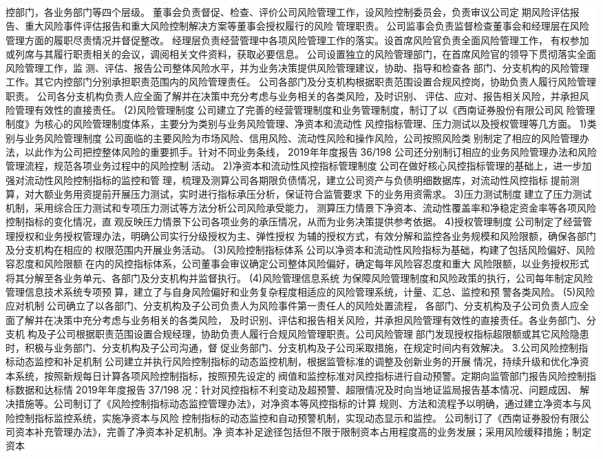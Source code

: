 控部门，各业务部门等四个层级。
董事会负责督促、检查、评价公司风险管理工作，设风险控制委员会，负责审议公司定
期风险评估报告、重大风险事件评估报告和重大风险控制解决方案等董事会授权履行的风险
管理职责。
公司监事会负责监督检查董事会和经理层在风险管理方面的履职尽责情况并督促整改。
经理层负责经营管理中各项风险管理工作的落实。设首席风险官负责全面风险管理工作，
有权参加或列席与其履行职责相关的会议，调阅相关文件资料，获取必要信息。
公司设置独立的风险管理部门，在首席风险官的领导下贯彻落实全面风险管理工作，监
测、评估、报告公司整体风险水平，并为业务决策提供风险管理建议，协助、指导和检查各
部门、分支机构的风险管理工作。其它内控部门分别承担职责范围内的风险管理责任。
公司各部门及分支机构根据职责范围设置合规风控岗，协助负责人履行风险管理职责。
公司各分支机构负责人应全面了解并在决策中充分考虑与业务相关的各类风险，及时识别、
评估、应对、报告相关风险，并承担风险管理有效性的直接责任。
(2)风险管理制度
公司建立了完善的经营管理制度和业务管理制度，制订了以《西南证券股份有限公司风
险管理制度》为核心的风险管理制度体系，主要分为类别与业务风险管理、净资本和流动性
风控指标管理、压力测试以及授权管理等几方面。
1)类别与业务风险管理制度
公司面临的主要风险为市场风险、信用风险、流动性风险和操作风险，公司按照风险类
别制定了相应的风险管理办法，以此作为公司把控整体风险的重要抓手。针对不同业务条线，
2019年年度报告
36/198
公司还分别制订相应的业务风险管理办法和风险管理流程，规范各项业务过程中的风险控制
活动。
2)净资本和流动性风控指标管理制度
公司在做好核心风控指标管理的基础上，进一步加强对流动性风险控制指标的监控和管
理，梳理及测算公司各期限负债情况，建立公司资产与负债明细数据库，对流动性风控指标
提前测算，对大额业务用资提前开展压力测试，实时进行指标承压分析，保证符合监管要求
下的业务用资需求。
3)压力测试制度
建立了压力测试机制，采用综合压力测试和专项压力测试等方法分析公司风险承受能力，
测算压力情景下净资本、流动性覆盖率和净稳定资金率等各项风险控制指标的变化情况，直
观反映压力情景下公司各项业务的承压情况，从而为业务决策提供参考依据。
4)授权管理制度
公司制定了经营管理授权和业务授权管理办法，明确公司实行分级授权为主、弹性授权
为辅的授权方式，有效分解和监控各业务规模和风险限额，确保各部门及分支机构在相应的
权限范围内开展业务活动。
(3)风险控制指标体系
公司以净资本和流动性风险指标为基础，构建了包括风险偏好、风险容忍度和风险限额
在内的风控指标体系，公司董事会审议确定公司整体风险偏好，确定每年风险容忍度和重大
风险限额，以业务授权形式将其分解至各业务单元、各部门及分支机构并监督执行。
(4)风险管理信息系统
为保障风险管理制度和风险政策的执行，公司每年制定风险管理信息技术系统专项预
算，建立了与自身风险偏好和业务复杂程度相适应的风险管理系统，计量、汇总、监控和预
警各类风险。
(5)风险应对机制
公司确立了以各部门、分支机构及子公司负责人为风险事件第一责任人的风险处置流程，
各部门、分支机构及子公司负责人应全面了解并在决策中充分考虑与业务相关的各类风险，
及时识别、评估和报告相关风险，并承担风险管理有效性的直接责任。各业务部门、分支机
构及子公司根据职责范围设置合规经理，协助负责人履行合规风险管理职责。公司风险管理
部门发现授权指标超限额或其它风险隐患时，积极与业务部门、分支机构及子公司沟通，督
促业务部门、分支机构及子公司采取措施，在规定时间内有效解决。
3.公司风险控制指标动态监控和补足机制
公司建立并执行风险控制指标的动态监控机制，根据监管标准的调整及创新业务的开展
情况，持续升级和优化净资本系统，按照新规每日计算各项风险控制指标，按照预先设定的
阀值和监控标准对风控指标进行自动预警。定期向监管部门报告风险控制指标数据和达标情
2019年年度报告
37/198
况：针对风控指标不利变动及超预警、超限情况及时向当地证监局报告基本情况、问题成因、
解决措施等。公司制订了《风险控制指标动态监控管理办法》，对净资本等风控指标的计算
规则、方法和流程予以明确，通过建立净资本与风险控制指标监控系统，实施净资本与风险
控制指标的动态监控和自动预警机制，实现动态显示和监控。
公司制订了《西南证券股份有限公司资本补充管理办法》，完善了净资本补足机制。净
资本补足途径包括但不限于限制资本占用程度高的业务发展；采用风险缓释措施；制定资本